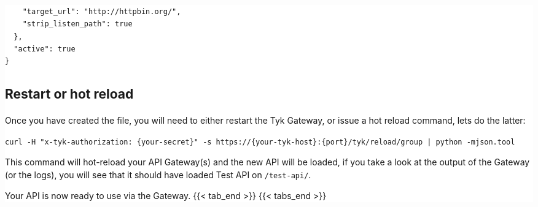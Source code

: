 ```{.copyWrapper}
    "target_url": "http://httpbin.org/",
    "strip_listen_path": true
  },
  "active": true
}
```

## Restart or hot reload

Once you have created the file, you will need to either restart the Tyk Gateway, or issue a hot reload command, lets do the latter:
```{.copyWrapper}
curl -H "x-tyk-authorization: {your-secret}" -s https://{your-tyk-host}:{port}/tyk/reload/group | python -mjson.tool
```

This command will hot-reload your API Gateway(s) and the new API will be loaded, if you take a look at the output of the Gateway (or the logs), you will see that it should have loaded Test API on `/test-api/`.

Your API is now ready to use via the Gateway.
{{< tab_end >}}
{{< tabs_end >}}

